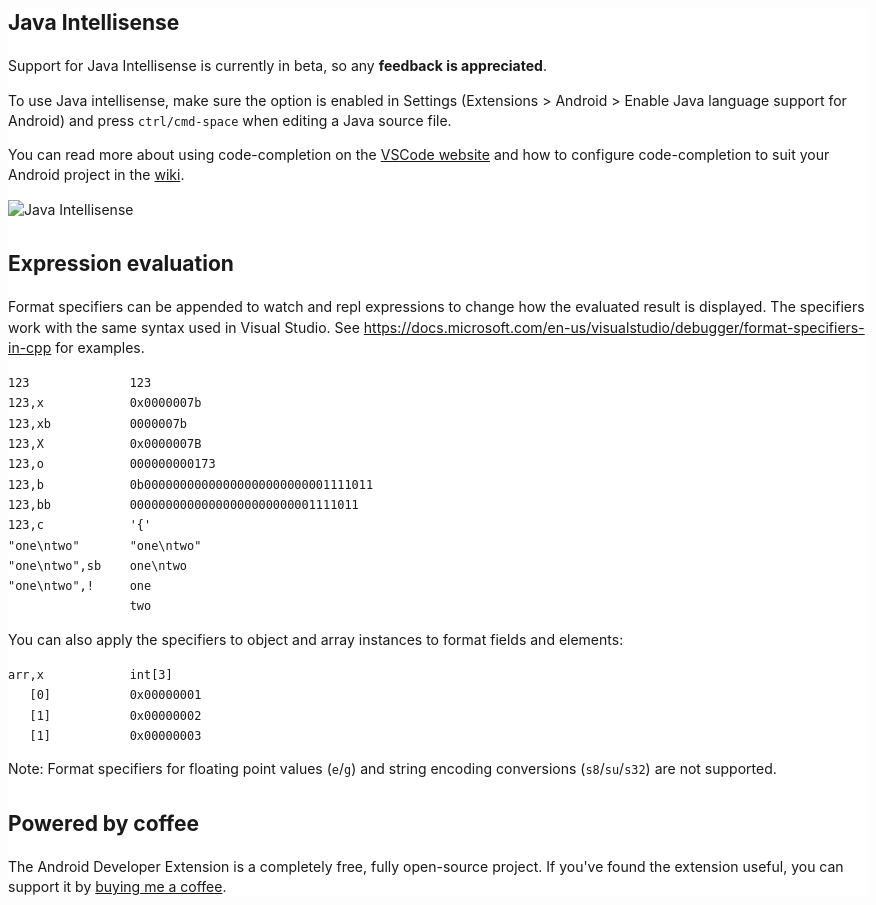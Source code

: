 ## Java Intellisense
Support for Java Intellisense is currently in beta, so any **feedback is appreciated**.  

To use Java intellisense, make sure the option is enabled in Settings (Extensions > Android > Enable Java language support for Android)
and press `ctrl/cmd-space` when editing a Java source file.

You can read more about using code-completion on the [VSCode website](https://code.visualstudio.com/docs/editor/intellisense) and how to configure code-completion to suit your Android project in the [wiki](https://github.com/adelphes/android-dev-ext/wiki).  

![Java Intellisense](https://raw.githubusercontent.com/adelphes/android-dev-ext/master/images/java-intellisense.png)

## Expression evaluation

Format specifiers can be appended to watch and repl expressions to change how the evaluated result is displayed.
The specifiers work with the same syntax used in Visual Studio.
See https://docs.microsoft.com/en-us/visualstudio/debugger/format-specifiers-in-cpp for examples.

```
123              123
123,x            0x0000007b
123,xb           0000007b
123,X            0x0000007B
123,o            000000000173
123,b            0b00000000000000000000000001111011
123,bb           00000000000000000000000001111011
123,c            '{'
"one\ntwo"       "one\ntwo"
"one\ntwo",sb    one\ntwo
"one\ntwo",!     one
                 two
```

You can also apply the specifiers to object and array instances to format fields and elements:
```
arr,x            int[3]
   [0]           0x00000001
   [1]           0x00000002
   [1]           0x00000003
```


Note: Format specifiers for floating point values (`e`/`g`) and string encoding conversions (`s8`/`su`/`s32`) are not supported.


## Powered by coffee

The Android Developer Extension is a completely free, fully open-source project. If you've found the extension useful, you
can support it by [buying me a coffee](https://www.buymeacoffee.com/adelphes).
